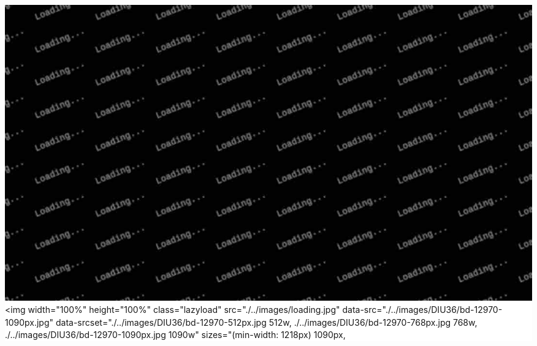  <img width="100%" height="100%" class="lazyload" src="./../images/loading.jpg"
  data-src="./../images/DIU36/tv-12970-1090px.jpg"
  data-srcset="./../images/DIU36/tv-12970-512px.jpg 512w,
  ./../images/DIU36/tv-12970-768px.jpg 768w,
  ./../images/DIU36/tv-12970-1090px.jpg 1090w"
  sizes="(min-width: 1218px) 1090px,
  (min-width: 768px) 87vw,
  89vw" />
 <img width="100%" height="100%" class="lazyload" src="./../images/loading.jpg"
  data-src="./../images/DIU36/bd-12970-1090px.jpg"
  data-srcset="./../images/DIU36/bd-12970-512px.jpg 512w,
  ./../images/DIU36/bd-12970-768px.jpg 768w,
  ./../images/DIU36/bd-12970-1090px.jpg 1090w"
  sizes="(min-width: 1218px) 1090px,